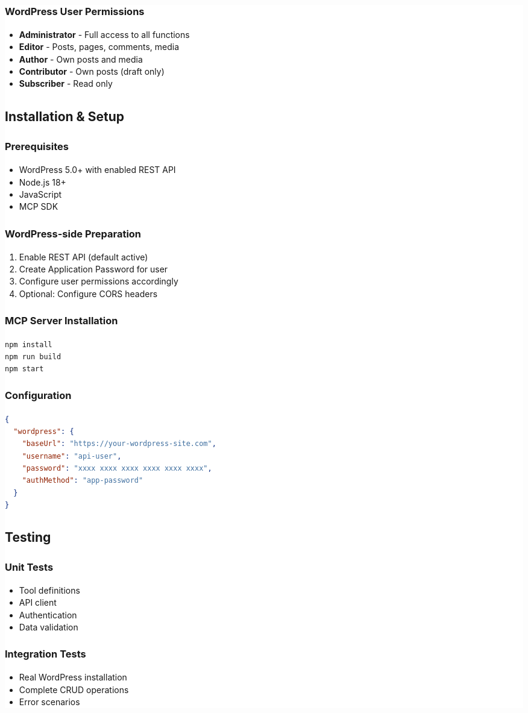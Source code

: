 ### WordPress User Permissions
- **Administrator** - Full access to all functions
- **Editor** - Posts, pages, comments, media
- **Author** - Own posts and media
- **Contributor** - Own posts (draft only)
- **Subscriber** - Read only

## Installation & Setup

### Prerequisites
- WordPress 5.0+ with enabled REST API
- Node.js 18+
- JavaScript
- MCP SDK

### WordPress-side Preparation
1. Enable REST API (default active)
2. Create Application Password for user
3. Configure user permissions accordingly
4. Optional: Configure CORS headers

### MCP Server Installation
```bash
npm install
npm run build
npm start
```

### Configuration
```json
{
  "wordpress": {
    "baseUrl": "https://your-wordpress-site.com",
    "username": "api-user",
    "password": "xxxx xxxx xxxx xxxx xxxx xxxx",
    "authMethod": "app-password"
  }
}
```

## Testing

### Unit Tests
- Tool definitions
- API client
- Authentication
- Data validation

### Integration Tests
- Real WordPress installation
- Complete CRUD operations
- Error scenarios
